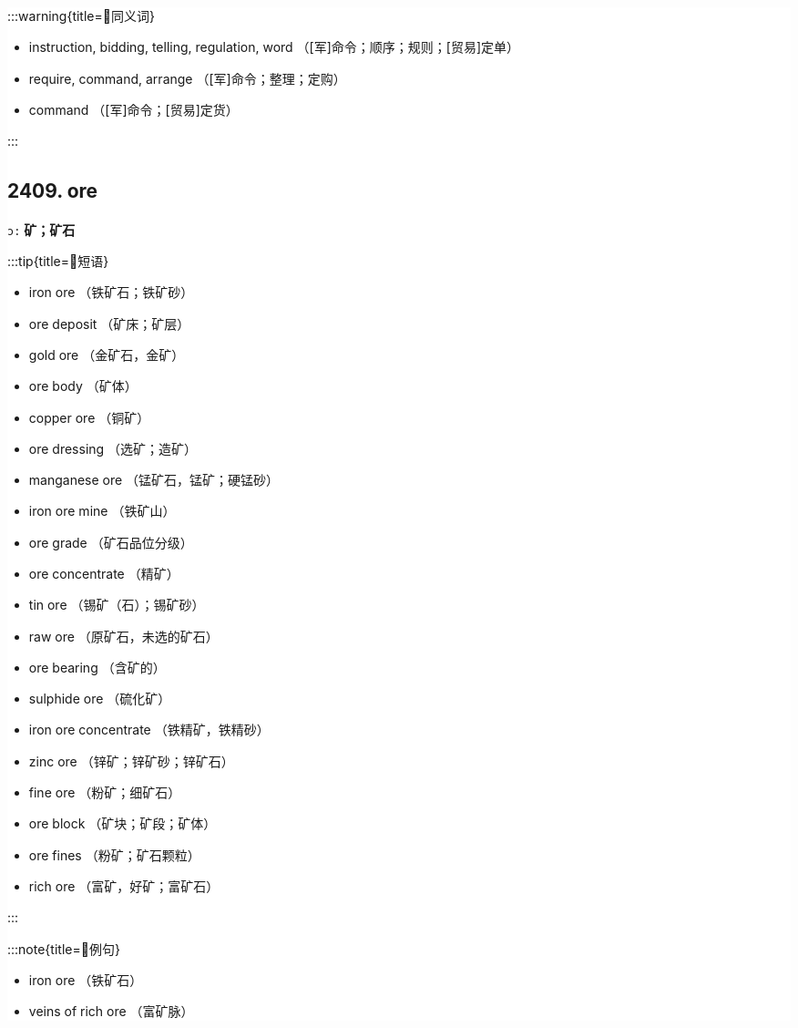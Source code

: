:::warning{title=🤔同义词}

- instruction, bidding, telling, regulation, word （[军]命令；顺序；规则；[贸易]定单）

- require, command, arrange （[军]命令；整理；定购）

- command （[军]命令；[贸易]定货）

:::


## 2409. ore

`ɔ:`  **矿；矿石**

:::tip{title=🤩短语}

- iron ore （铁矿石；铁矿砂）

- ore deposit （矿床；矿层）

- gold ore （金矿石，金矿）

- ore body （矿体）

- copper ore （铜矿）

- ore dressing （选矿；造矿）

- manganese ore （锰矿石，锰矿；硬锰砂）

- iron ore mine （铁矿山）

- ore grade （矿石品位分级）

- ore concentrate （精矿）

- tin ore （锡矿（石）；锡矿砂）

- raw ore （原矿石，未选的矿石）

- ore bearing （含矿的）

- sulphide ore （硫化矿）

- iron ore concentrate （铁精矿，铁精砂）

- zinc ore （锌矿；锌矿砂；锌矿石）

- fine ore （粉矿；细矿石）

- ore block （矿块；矿段；矿体）

- ore fines （粉矿；矿石颗粒）

- rich ore （富矿，好矿；富矿石）

:::

:::note{title=🎤例句}

- iron ore （铁矿石）

- veins of rich ore （富矿脉）
